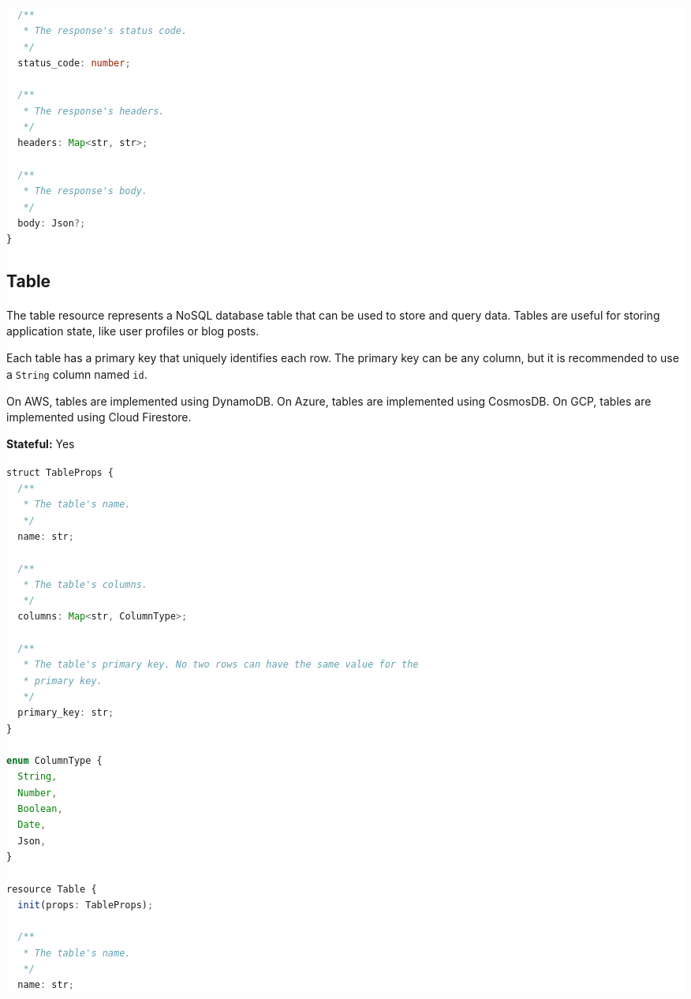 ```ts
  /**
   * The response's status code.
   */
  status_code: number;

  /**
   * The response's headers.
   */
  headers: Map<str, str>;

  /**
   * The response's body.
   */
  body: Json?;
}
```

## Table

The table resource represents a NoSQL database table that can be used to store and query data.
Tables are useful for storing application state, like user profiles or blog posts.

Each table has a primary key that uniquely identifies each row.
The primary key can be any column, but it is recommended to use a `String` column named `id`.

On AWS, tables are implemented using DynamoDB.
On Azure, tables are implemented using CosmosDB.
On GCP, tables are implemented using Cloud Firestore.

**Stateful:** Yes

```ts
struct TableProps {
  /**
   * The table's name.
   */
  name: str;

  /**
   * The table's columns.
   */
  columns: Map<str, ColumnType>;

  /**
   * The table's primary key. No two rows can have the same value for the
   * primary key.
   */
  primary_key: str;
}

enum ColumnType {
  String,
  Number,
  Boolean,
  Date,
  Json,
}

resource Table {
  init(props: TableProps);

  /**
   * The table's name.
   */
  name: str;
```